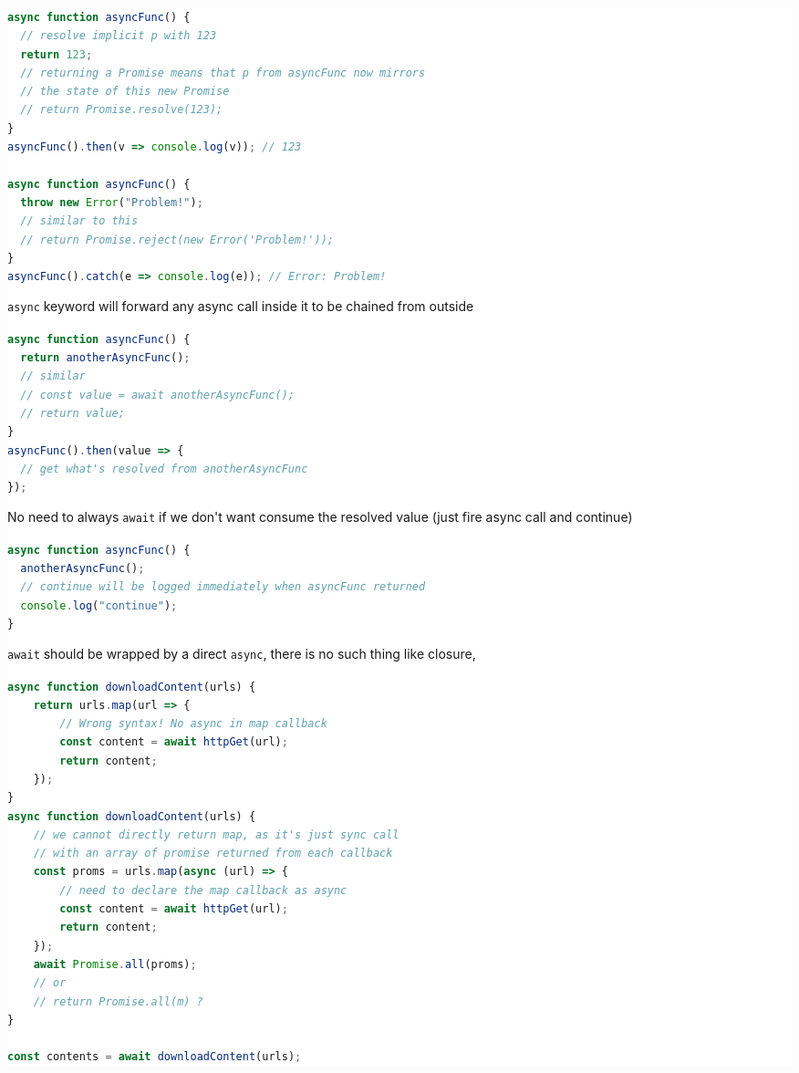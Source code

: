 ```js
async function asyncFunc() {
  // resolve implicit p with 123
  return 123;
  // returning a Promise means that p from asyncFunc now mirrors
  // the state of this new Promise
  // return Promise.resolve(123);
}
asyncFunc().then(v => console.log(v)); // 123

async function asyncFunc() {
  throw new Error("Problem!");
  // similar to this
  // return Promise.reject(new Error('Problem!'));
}
asyncFunc().catch(e => console.log(e)); // Error: Problem!
```

`async` keyword will forward any async call inside it to be chained from outside

```js
async function asyncFunc() {
  return anotherAsyncFunc();
  // similar
  // const value = await anotherAsyncFunc();
  // return value;
}
asyncFunc().then(value => {
  // get what's resolved from anotherAsyncFunc
});
```

No need to always `await` if we don't want consume the resolved value (just fire async call and continue)

```js
async function asyncFunc() {
  anotherAsyncFunc();
  // continue will be logged immediately when asyncFunc returned
  console.log("continue");
}
```

`await` should be wrapped by a direct `async`, there is no such thing like closure,

```js
async function downloadContent(urls) {
    return urls.map(url => {
        // Wrong syntax! No async in map callback
        const content = await httpGet(url);
        return content;
    });
}
async function downloadContent(urls) {
    // we cannot directly return map, as it's just sync call
    // with an array of promise returned from each callback
    const proms = urls.map(async (url) => {
        // need to declare the map callback as async
        const content = await httpGet(url);
        return content;
    });
    await Promise.all(proms);
    // or
    // return Promise.all(m) ?
}

const contents = await downloadContent(urls);
```